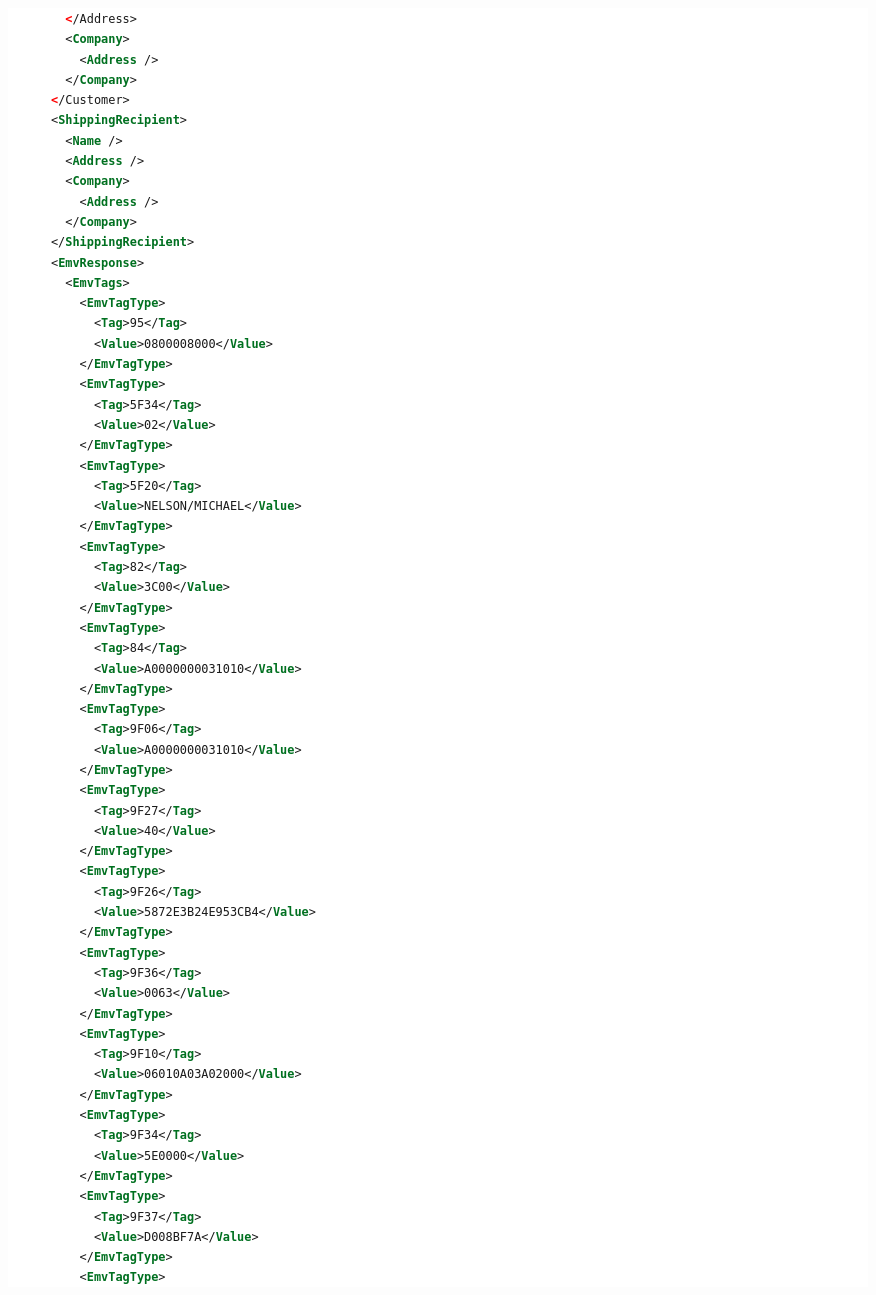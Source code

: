 ```xml
        </Address>
        <Company>
          <Address />
        </Company>
      </Customer>
      <ShippingRecipient>
        <Name />
        <Address />
        <Company>
          <Address />
        </Company>
      </ShippingRecipient>
      <EmvResponse>
        <EmvTags>
          <EmvTagType>
            <Tag>95</Tag>
            <Value>0800008000</Value>
          </EmvTagType>
          <EmvTagType>
            <Tag>5F34</Tag>
            <Value>02</Value>
          </EmvTagType>
          <EmvTagType>
            <Tag>5F20</Tag>
            <Value>NELSON/MICHAEL</Value>
          </EmvTagType>
          <EmvTagType>
            <Tag>82</Tag>
            <Value>3C00</Value>
          </EmvTagType>
          <EmvTagType>
            <Tag>84</Tag>
            <Value>A0000000031010</Value>
          </EmvTagType>
          <EmvTagType>
            <Tag>9F06</Tag>
            <Value>A0000000031010</Value>
          </EmvTagType>
          <EmvTagType>
            <Tag>9F27</Tag>
            <Value>40</Value>
          </EmvTagType>
          <EmvTagType>
            <Tag>9F26</Tag>
            <Value>5872E3B24E953CB4</Value>
          </EmvTagType>
          <EmvTagType>
            <Tag>9F36</Tag>
            <Value>0063</Value>
          </EmvTagType>
          <EmvTagType>
            <Tag>9F10</Tag>
            <Value>06010A03A02000</Value>
          </EmvTagType>
          <EmvTagType>
            <Tag>9F34</Tag>
            <Value>5E0000</Value>
          </EmvTagType>
          <EmvTagType>
            <Tag>9F37</Tag>
            <Value>D008BF7A</Value>
          </EmvTagType>
          <EmvTagType>
```